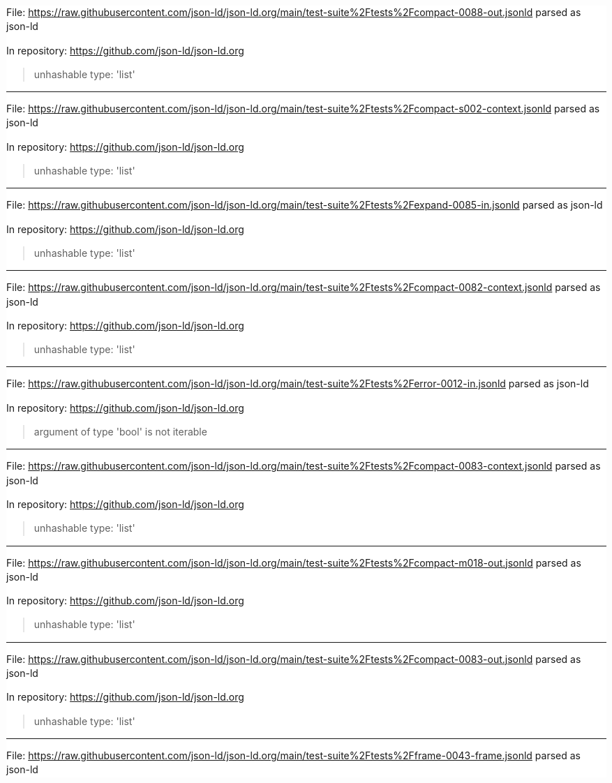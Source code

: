 File: https://raw.githubusercontent.com/json-ld/json-ld.org/main/test-suite%2Ftests%2Fcompact-0088-out.jsonld parsed as json-ld

In repository: https://github.com/json-ld/json-ld.org
> unhashable type: 'list'

---
File: https://raw.githubusercontent.com/json-ld/json-ld.org/main/test-suite%2Ftests%2Fcompact-s002-context.jsonld parsed as json-ld

In repository: https://github.com/json-ld/json-ld.org
> unhashable type: 'list'

---
File: https://raw.githubusercontent.com/json-ld/json-ld.org/main/test-suite%2Ftests%2Fexpand-0085-in.jsonld parsed as json-ld

In repository: https://github.com/json-ld/json-ld.org
> unhashable type: 'list'

---
File: https://raw.githubusercontent.com/json-ld/json-ld.org/main/test-suite%2Ftests%2Fcompact-0082-context.jsonld parsed as json-ld

In repository: https://github.com/json-ld/json-ld.org
> unhashable type: 'list'

---
File: https://raw.githubusercontent.com/json-ld/json-ld.org/main/test-suite%2Ftests%2Ferror-0012-in.jsonld parsed as json-ld

In repository: https://github.com/json-ld/json-ld.org
> argument of type 'bool' is not iterable

---
File: https://raw.githubusercontent.com/json-ld/json-ld.org/main/test-suite%2Ftests%2Fcompact-0083-context.jsonld parsed as json-ld

In repository: https://github.com/json-ld/json-ld.org
> unhashable type: 'list'

---
File: https://raw.githubusercontent.com/json-ld/json-ld.org/main/test-suite%2Ftests%2Fcompact-m018-out.jsonld parsed as json-ld

In repository: https://github.com/json-ld/json-ld.org
> unhashable type: 'list'

---
File: https://raw.githubusercontent.com/json-ld/json-ld.org/main/test-suite%2Ftests%2Fcompact-0083-out.jsonld parsed as json-ld

In repository: https://github.com/json-ld/json-ld.org
> unhashable type: 'list'

---
File: https://raw.githubusercontent.com/json-ld/json-ld.org/main/test-suite%2Ftests%2Fframe-0043-frame.jsonld parsed as json-ld
